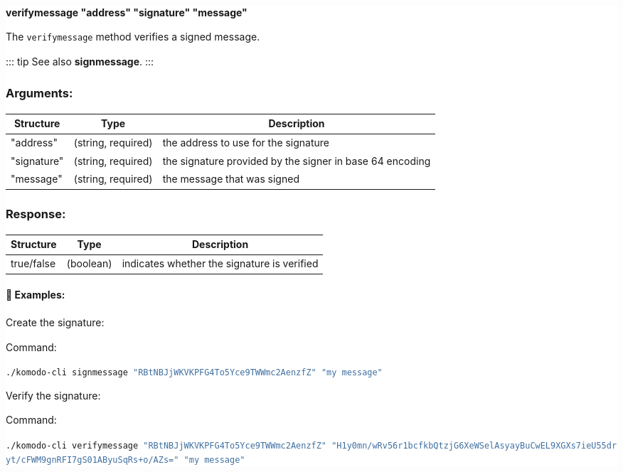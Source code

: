 **verifymessage "address" "signature" "message"**

The `verifymessage` method verifies a signed message.

::: tip
See also <b>signmessage</b>.
:::

### Arguments:

| Structure   | Type               | Description                                              |
| ----------- | ------------------ | -------------------------------------------------------- |
| "address"   | (string, required) | the address to use for the signature                     |
| "signature" | (string, required) | the signature provided by the signer in base 64 encoding |
| "message"   | (string, required) | the message that was signed                              |

### Response:

| Structure  | Type      | Description                                 |
| ---------- | --------- | ------------------------------------------- |
| true/false | (boolean) | indicates whether the signature is verified |

#### :pushpin: Examples:

Create the signature:

Command:

```bash
./komodo-cli signmessage "RBtNBJjWKVKPFG4To5Yce9TWWmc2AenzfZ" "my message"
```


<collapse-text hidden title="Response">


```bash
H1y0mn/wRv56r1bcfkbQtzjG6XeWSelAsyayBuCwEL9XGXs7ieU55dryt/cFWM9gnRFI7gS01AByuSqRs+o/AZs=
```

</collapse-text>


Verify the signature:

Command:

```bash
./komodo-cli verifymessage "RBtNBJjWKVKPFG4To5Yce9TWWmc2AenzfZ" "H1y0mn/wRv56r1bcfkbQtzjG6XeWSelAsyayBuCwEL9XGXs7ieU55dryt/cFWM9gnRFI7gS01AByuSqRs+o/AZs=" "my message"
```


<collapse-text hidden title="Response">


```bash
true
```
